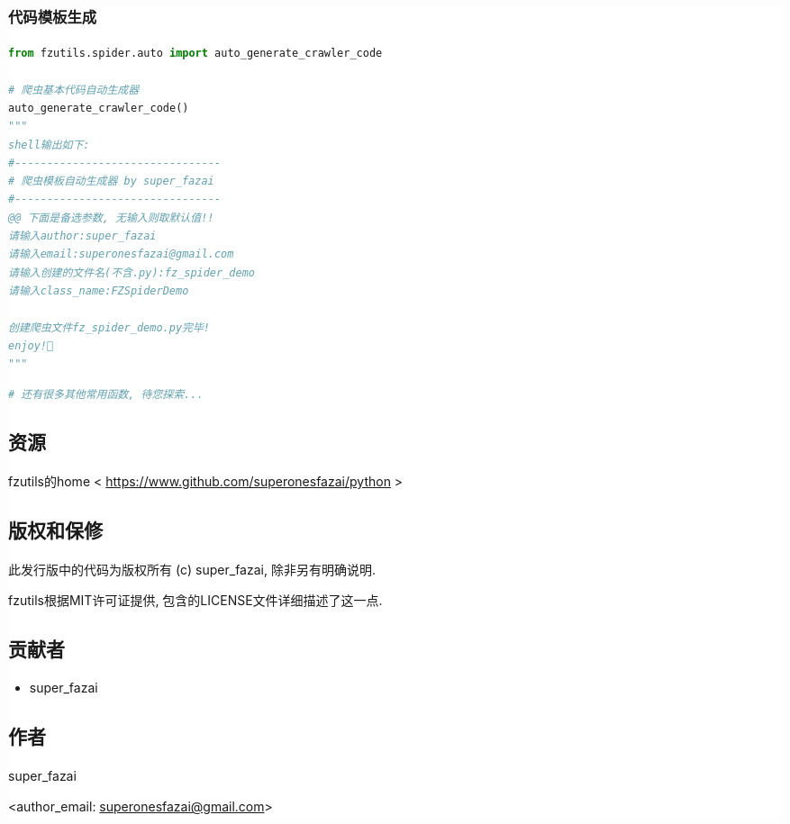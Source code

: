 ```python
```

### 代码模板生成
```python
from fzutils.spider.auto import auto_generate_crawler_code

# 爬虫基本代码自动生成器
auto_generate_crawler_code()
"""
shell输出如下: 
#--------------------------------
# 爬虫模板自动生成器 by super_fazai
#--------------------------------
@@ 下面是备选参数, 无输入则取默认值!!
请输入author:super_fazai
请输入email:superonesfazai@gmail.com
请输入创建的文件名(不含.py):fz_spider_demo
请输入class_name:FZSpiderDemo

创建爬虫文件fz_spider_demo.py完毕!
enjoy!🍺
"""
```
```python
# 还有很多其他常用函数, 待您探索...
```

## 资源
fzutils的home < https://www.github.com/superonesfazai/python >

## 版权和保修
此发行版中的代码为版权所有 (c) super_fazai, 除非另有明确说明.

fzutils根据MIT许可证提供, 包含的LICENSE文件详细描述了这一点.

## 贡献者
-  super_fazai

## 作者
super_fazai

<author_email: superonesfazai@gmail.com>

